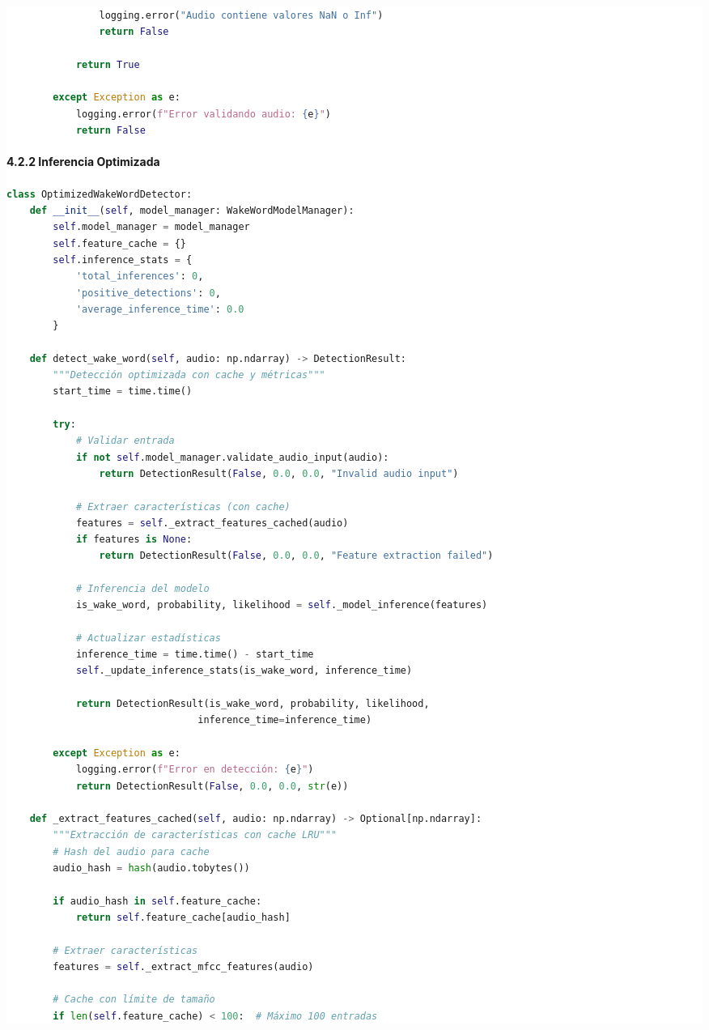 ```python
                logging.error("Audio contiene valores NaN o Inf")
                return False
                
            return True
            
        except Exception as e:
            logging.error(f"Error validando audio: {e}")
            return False
```

#### **4.2.2 Inferencia Optimizada**
```python
class OptimizedWakeWordDetector:
    def __init__(self, model_manager: WakeWordModelManager):
        self.model_manager = model_manager
        self.feature_cache = {}
        self.inference_stats = {
            'total_inferences': 0,
            'positive_detections': 0,
            'average_inference_time': 0.0
        }
        
    def detect_wake_word(self, audio: np.ndarray) -> DetectionResult:
        """Detección optimizada con cache y métricas"""
        start_time = time.time()
        
        try:
            # Validar entrada
            if not self.model_manager.validate_audio_input(audio):
                return DetectionResult(False, 0.0, 0.0, "Invalid audio input")
                
            # Extraer características (con cache)
            features = self._extract_features_cached(audio)
            if features is None:
                return DetectionResult(False, 0.0, 0.0, "Feature extraction failed")
                
            # Inferencia del modelo
            is_wake_word, probability, likelihood = self._model_inference(features)
            
            # Actualizar estadísticas
            inference_time = time.time() - start_time
            self._update_inference_stats(is_wake_word, inference_time)
            
            return DetectionResult(is_wake_word, probability, likelihood, 
                                 inference_time=inference_time)
                                 
        except Exception as e:
            logging.error(f"Error en detección: {e}")
            return DetectionResult(False, 0.0, 0.0, str(e))
            
    def _extract_features_cached(self, audio: np.ndarray) -> Optional[np.ndarray]:
        """Extracción de características con cache LRU"""
        # Hash del audio para cache
        audio_hash = hash(audio.tobytes())
        
        if audio_hash in self.feature_cache:
            return self.feature_cache[audio_hash]
            
        # Extraer características
        features = self._extract_mfcc_features(audio)
        
        # Cache con límite de tamaño
        if len(self.feature_cache) < 100:  # Máximo 100 entradas
```